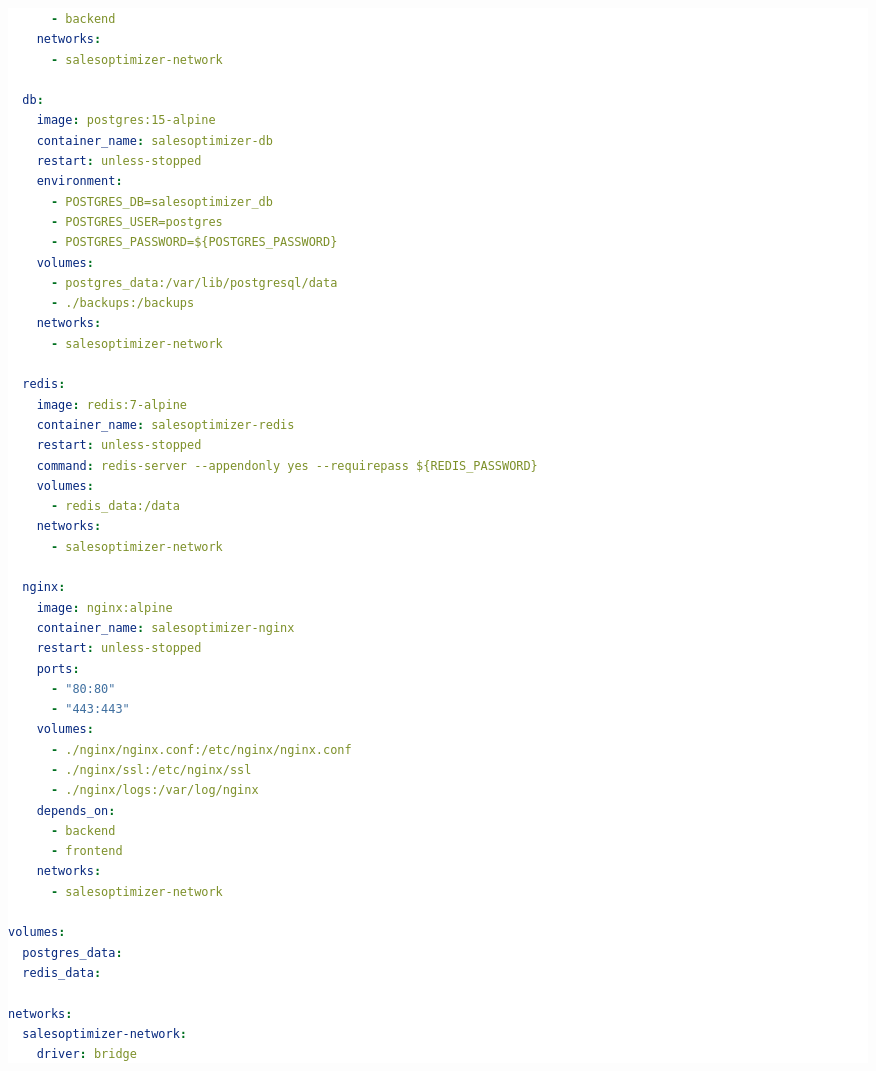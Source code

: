 ```yaml
      - backend
    networks:
      - salesoptimizer-network

  db:
    image: postgres:15-alpine
    container_name: salesoptimizer-db
    restart: unless-stopped
    environment:
      - POSTGRES_DB=salesoptimizer_db
      - POSTGRES_USER=postgres
      - POSTGRES_PASSWORD=${POSTGRES_PASSWORD}
    volumes:
      - postgres_data:/var/lib/postgresql/data
      - ./backups:/backups
    networks:
      - salesoptimizer-network

  redis:
    image: redis:7-alpine
    container_name: salesoptimizer-redis
    restart: unless-stopped
    command: redis-server --appendonly yes --requirepass ${REDIS_PASSWORD}
    volumes:
      - redis_data:/data
    networks:
      - salesoptimizer-network

  nginx:
    image: nginx:alpine
    container_name: salesoptimizer-nginx
    restart: unless-stopped
    ports:
      - "80:80"
      - "443:443"
    volumes:
      - ./nginx/nginx.conf:/etc/nginx/nginx.conf
      - ./nginx/ssl:/etc/nginx/ssl
      - ./nginx/logs:/var/log/nginx
    depends_on:
      - backend
      - frontend
    networks:
      - salesoptimizer-network

volumes:
  postgres_data:
  redis_data:

networks:
  salesoptimizer-network:
    driver: bridge
```
